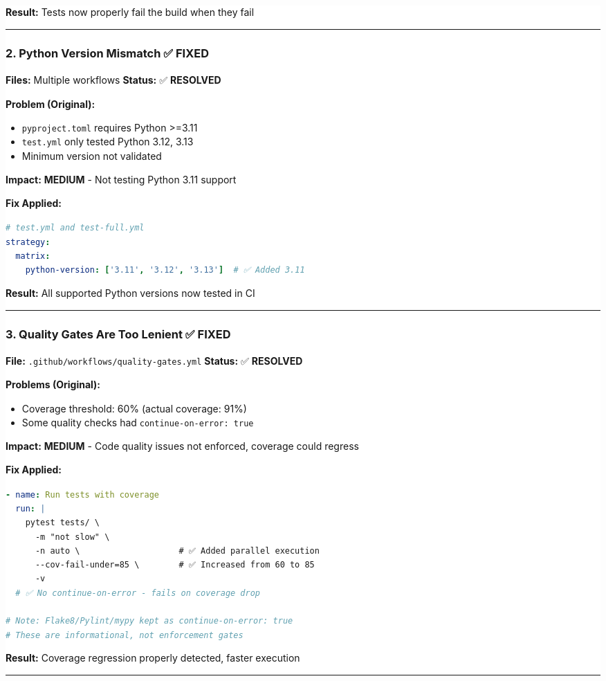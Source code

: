 
**Result:** Tests now properly fail the build when they fail

---

### 2. Python Version Mismatch ✅ FIXED

**Files:** Multiple workflows
**Status:** ✅ **RESOLVED**

**Problem (Original):**
- `pyproject.toml` requires Python >=3.11
- `test.yml` only tested Python 3.12, 3.13
- Minimum version not validated

**Impact:** **MEDIUM** - Not testing Python 3.11 support

**Fix Applied:**
```yaml
# test.yml and test-full.yml
strategy:
  matrix:
    python-version: ['3.11', '3.12', '3.13']  # ✅ Added 3.11
```

**Result:** All supported Python versions now tested in CI

---

### 3. Quality Gates Are Too Lenient ✅ FIXED

**File:** `.github/workflows/quality-gates.yml`
**Status:** ✅ **RESOLVED**

**Problems (Original):**
- Coverage threshold: 60% (actual coverage: 91%)
- Some quality checks had `continue-on-error: true`

**Impact:** **MEDIUM** - Code quality issues not enforced, coverage could regress

**Fix Applied:**
```yaml
- name: Run tests with coverage
  run: |
    pytest tests/ \
      -m "not slow" \
      -n auto \                    # ✅ Added parallel execution
      --cov-fail-under=85 \        # ✅ Increased from 60 to 85
      -v
  # ✅ No continue-on-error - fails on coverage drop

# Note: Flake8/Pylint/mypy kept as continue-on-error: true
# These are informational, not enforcement gates
```

**Result:** Coverage regression properly detected, faster execution

---